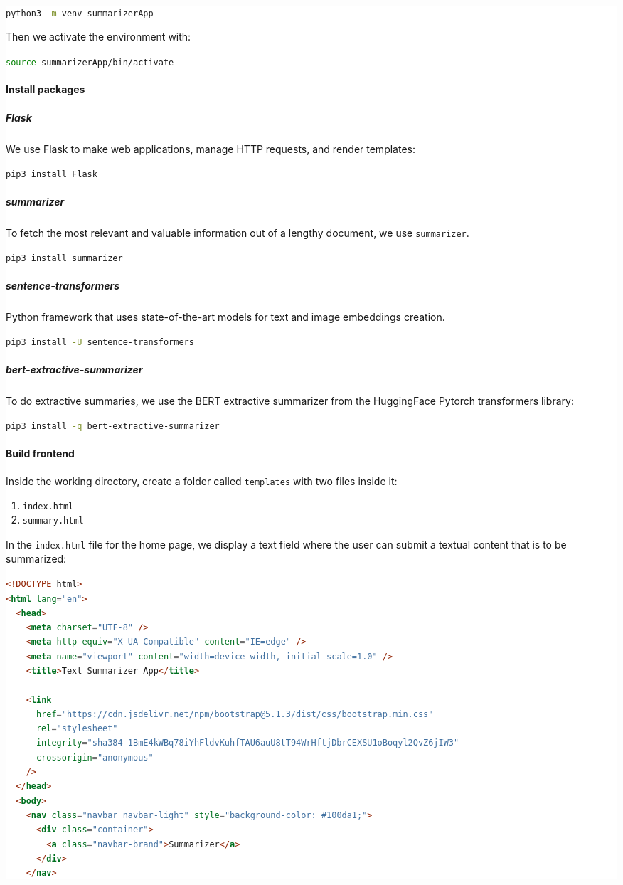 ```bash
python3 -m venv summarizerApp
```

Then we activate the environment with:

```bash
source summarizerApp/bin/activate
```

#### Install packages
##### Flask
We use Flask to make web applications, manage HTTP requests, and render templates:

```bash
pip3 install Flask
```

##### summarizer
To fetch the most relevant and valuable information out of a lengthy document, we use `summarizer`.

```bash
pip3 install summarizer
```

##### sentence-transformers
Python framework that uses state-of-the-art models for text and image embeddings creation.

```bash
pip3 install -U sentence-transformers
```

##### bert-extractive-summarizer
To do extractive summaries, we use the BERT extractive summarizer from the HuggingFace Pytorch transformers library:

```bash
pip3 install -q bert-extractive-summarizer
```

#### Build frontend
Inside the working directory, create a folder called `templates` with two files inside it:
1. `index.html`
2. `summary.html`

In the `index.html` file for the home page, we display a text field where the user can submit a textual content that is to be summarized:

```html
<!DOCTYPE html>
<html lang="en">
  <head>
    <meta charset="UTF-8" />
    <meta http-equiv="X-UA-Compatible" content="IE=edge" />
    <meta name="viewport" content="width=device-width, initial-scale=1.0" />
    <title>Text Summarizer App</title>

    <link
      href="https://cdn.jsdelivr.net/npm/bootstrap@5.1.3/dist/css/bootstrap.min.css"
      rel="stylesheet"
      integrity="sha384-1BmE4kWBq78iYhFldvKuhfTAU6auU8tT94WrHftjDbrCEXSU1oBoqyl2QvZ6jIW3"
      crossorigin="anonymous"
    />
  </head>
  <body>
    <nav class="navbar navbar-light" style="background-color: #100da1;">
      <div class="container">
        <a class="navbar-brand">Summarizer</a>
      </div>
    </nav>
```